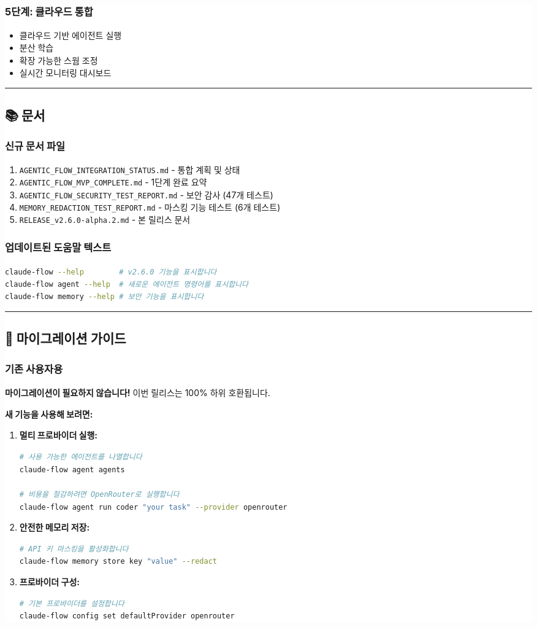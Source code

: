 ### 5단계: 클라우드 통합
- 클라우드 기반 에이전트 실행
- 분산 학습
- 확장 가능한 스웜 조정
- 실시간 모니터링 대시보드

---

## 📚 문서

### 신규 문서 파일
1. `AGENTIC_FLOW_INTEGRATION_STATUS.md` - 통합 계획 및 상태
2. `AGENTIC_FLOW_MVP_COMPLETE.md` - 1단계 완료 요약
3. `AGENTIC_FLOW_SECURITY_TEST_REPORT.md` - 보안 감사 (47개 테스트)
4. `MEMORY_REDACTION_TEST_REPORT.md` - 마스킹 기능 테스트 (6개 테스트)
5. `RELEASE_v2.6.0-alpha.2.md` - 본 릴리스 문서

### 업데이트된 도움말 텍스트
```bash
claude-flow --help        # v2.6.0 기능을 표시합니다
claude-flow agent --help  # 새로운 에이전트 명령어를 표시합니다
claude-flow memory --help # 보안 기능을 표시합니다
```

---

## 🎉 마이그레이션 가이드

### 기존 사용자용

**마이그레이션이 필요하지 않습니다!** 이번 릴리스는 100% 하위 호환됩니다.

**새 기능을 사용해 보려면:**

1. **멀티 프로바이더 실행:**
   ```bash
   # 사용 가능한 에이전트를 나열합니다
   claude-flow agent agents

   # 비용을 절감하려면 OpenRouter로 실행합니다
   claude-flow agent run coder "your task" --provider openrouter
   ```

2. **안전한 메모리 저장:**
   ```bash
   # API 키 마스킹을 활성화합니다
   claude-flow memory store key "value" --redact
   ```

3. **프로바이더 구성:**
   ```bash
   # 기본 프로바이더를 설정합니다
   claude-flow config set defaultProvider openrouter
   ```
